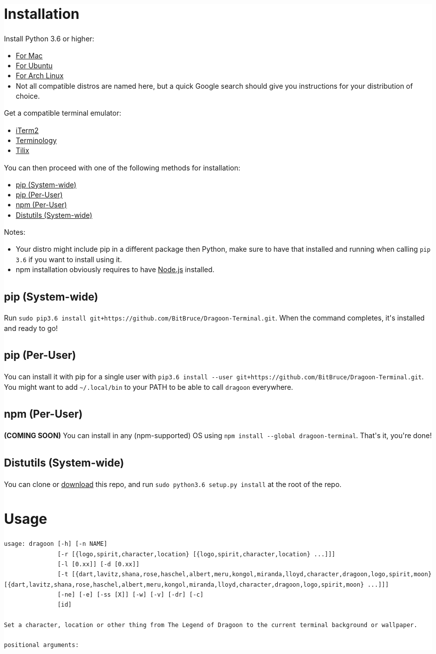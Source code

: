 # Installation

Install Python 3.6 or higher:
- [For Mac](https://www.python.org/downloads/mac-osx/)
- [For Ubuntu](https://askubuntu.com/a/865569)
- [For Arch Linux](https://www.archlinux.org/packages/extra/x86_64/python/)
- Not all compatible distros are named here, but a quick Google search should give you instructions for your distribution of choice.

Get a compatible terminal emulator:
- [iTerm2](https://iterm2.com/)
- [Terminology](https://www.enlightenment.org/about-terminology)
- [Tilix](https://gnunn1.github.io/tilix-web/)

You can then proceed with one of the following methods for installation:
- [pip (System-wide)](#pip-system-wide)
- [pip (Per-User)](#pip-per-user)
- [npm (Per-User)](#npm-per-user)
- [Distutils (System-wide)](#distutils-system-wide)

Notes:
- Your distro might include pip in a different package then Python, make sure to have that installed and running when calling `pip3.6` if you want to install using it.
- npm installation obviously requires to have [Node.js](https://nodejs.org/) installed.

## pip (System-wide)

Run `sudo pip3.6 install git+https://github.com/BitBruce/Dragoon-Terminal.git`. When the command completes, it's installed and ready to go!

## pip (Per-User)

You can install it with pip for a single user with `pip3.6 install --user git+https://github.com/BitBruce/Dragoon-Terminal.git`. You might want to add `~/.local/bin` to your PATH to be able to call `dragoon` everywhere.

## npm (Per-User)

**(COMING SOON)** You can install in any (npm-supported) OS using `npm install --global dragoon-terminal`. That's it, you're done!

## Distutils (System-wide)

You can clone or [download](https://github.com/BitBruce/Dragoon-Terminal/archive/master.zip) this repo, and run `sudo python3.6 setup.py install` at the root of the repo.

# Usage

```
usage: dragoon [-h] [-n NAME]
               [-r [{logo,spirit,character,location} [{logo,spirit,character,location} ...]]]
               [-l [0.xx]] [-d [0.xx]]
               [-t [{dart,lavitz,shana,rose,haschel,albert,meru,kongol,miranda,lloyd,character,dragoon,logo,spirit,moon} [{dart,lavitz,shana,rose,haschel,albert,meru,kongol,miranda,lloyd,character,dragoon,logo,spirit,moon} ...]]]
               [-ne] [-e] [-ss [X]] [-w] [-v] [-dr] [-c]
               [id]
               
Set a character, location or other thing from The Legend of Dragoon to the current terminal background or wallpaper.

positional arguments:
```